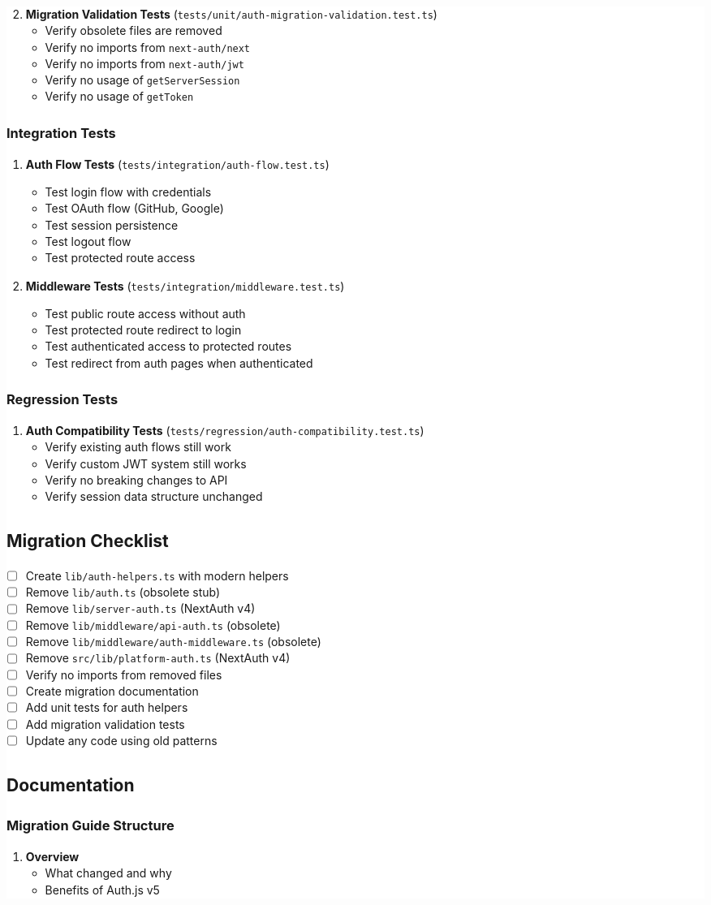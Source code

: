 2. **Migration Validation Tests** (`tests/unit/auth-migration-validation.test.ts`)
   - Verify obsolete files are removed
   - Verify no imports from `next-auth/next`
   - Verify no imports from `next-auth/jwt`
   - Verify no usage of `getServerSession`
   - Verify no usage of `getToken`

### Integration Tests

1. **Auth Flow Tests** (`tests/integration/auth-flow.test.ts`)
   - Test login flow with credentials
   - Test OAuth flow (GitHub, Google)
   - Test session persistence
   - Test logout flow
   - Test protected route access

2. **Middleware Tests** (`tests/integration/middleware.test.ts`)
   - Test public route access without auth
   - Test protected route redirect to login
   - Test authenticated access to protected routes
   - Test redirect from auth pages when authenticated

### Regression Tests

1. **Auth Compatibility Tests** (`tests/regression/auth-compatibility.test.ts`)
   - Verify existing auth flows still work
   - Verify custom JWT system still works
   - Verify no breaking changes to API
   - Verify session data structure unchanged

## Migration Checklist

- [ ] Create `lib/auth-helpers.ts` with modern helpers
- [ ] Remove `lib/auth.ts` (obsolete stub)
- [ ] Remove `lib/server-auth.ts` (NextAuth v4)
- [ ] Remove `lib/middleware/api-auth.ts` (obsolete)
- [ ] Remove `lib/middleware/auth-middleware.ts` (obsolete)
- [ ] Remove `src/lib/platform-auth.ts` (NextAuth v4)
- [ ] Verify no imports from removed files
- [ ] Create migration documentation
- [ ] Add unit tests for auth helpers
- [ ] Add migration validation tests
- [ ] Update any code using old patterns

## Documentation

### Migration Guide Structure

1. **Overview**
   - What changed and why
   - Benefits of Auth.js v5
